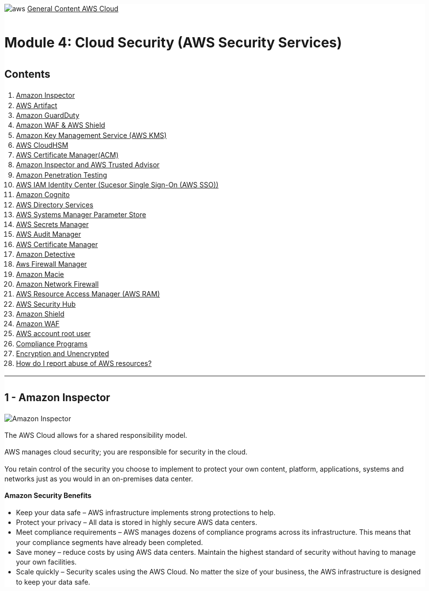  <img src="../images/extra/banner_aws.png" alt="aws" width=80 height=50 /> [General Content AWS Cloud][1]

[1]: https://github.com/weder96/aws-certification-learning

# Module 4: Cloud Security (AWS Security Services)

## Contents
1. <a href="#section-01"> Amazon Inspector </a>
2. <a href="#section-02"> AWS Artifact </a>
3. <a href="#section-03"> Amazon GuardDuty</a>
4. <a href="#section-04"> Amazon WAF & AWS Shield</a>
5. <a href="#section-05"> Amazon Key Management Service (AWS KMS)</a>
6. <a href="#section-06"> AWS CloudHSM</a>
7. <a href="#section-07"> AWS Certificate Manager(ACM)</a>
8. <a href="#section-08"> Amazon Inspector and AWS Trusted Advisor</a>
9. <a href="#section-09"> Amazon Penetration Testing</a>
10. <a href="#section-10"> AWS IAM Identity Center (Sucesor Single Sign-On (AWS SSO))</a>
11. <a href="#section-11"> Amazon Cognito</a>
12. <a href="#section-12"> AWS Directory Services </a>
13. <a href="#section-13"> AWS Systems Manager Parameter Store </a>
14. <a href="#section-14"> AWS Secrets Manager </a>
15. <a href="#section-15"> AWS Audit Manager </a>
16. <a href="#section-16"> AWS Certificate Manager</a>   
17. <a href="#section-17"> Amazon Detective </a>
18. <a href="#section-18"> Aws Firewall Manager </a>
19. <a href="#section-19"> Amazon Macie </a>
20. <a href="#section-20"> Amazon Network Firewall</a> 
21. <a href="#section-21"> AWS Resource Access Manager (AWS RAM)</a> 
22. <a href="#section-22"> AWS Security Hub  </a>
23. <a href="#section-23"> Amazon Shield </a>
24. <a href="#section-24"> Amazon WAF </a>
25. <a href="#section-25"> AWS account root user </a>
26. <a href="#section-26"> Compliance Programs </a>
27. <a href="#section-27"> Encryption and Unencrypted</a>
99. <a href="#section-99"> How do I report abuse of AWS resources? </a>

---------------------------------------------------------------------------------------
## <a id="section-01"> </a> **1 - Amazon Inspector**
![Amazon Inspector](../images/Architecture09172021/Arch_Security-Identity-Compliance/48/Arch_Amazon-Inspector_48.png)

The AWS Cloud allows for a shared responsibility model.

AWS manages cloud security; you are responsible for security in the cloud.

You retain control of the security you choose to implement to protect your own content, platform, applications, systems and networks just as you would in an on-premises data center.

**Amazon Security Benefits**
- Keep your data safe – AWS infrastructure implements strong protections to help.
- Protect your privacy – All data is stored in highly secure AWS data centers.
- Meet compliance requirements – AWS manages dozens of compliance programs across its infrastructure. This means that your compliance segments have already been completed.
- Save money – reduce costs by using AWS data centers. Maintain the highest standard of security without having to manage your own facilities.
- Scale quickly – Security scales using the AWS Cloud. No matter the size of your business, the AWS infrastructure is designed to keep your data safe.
